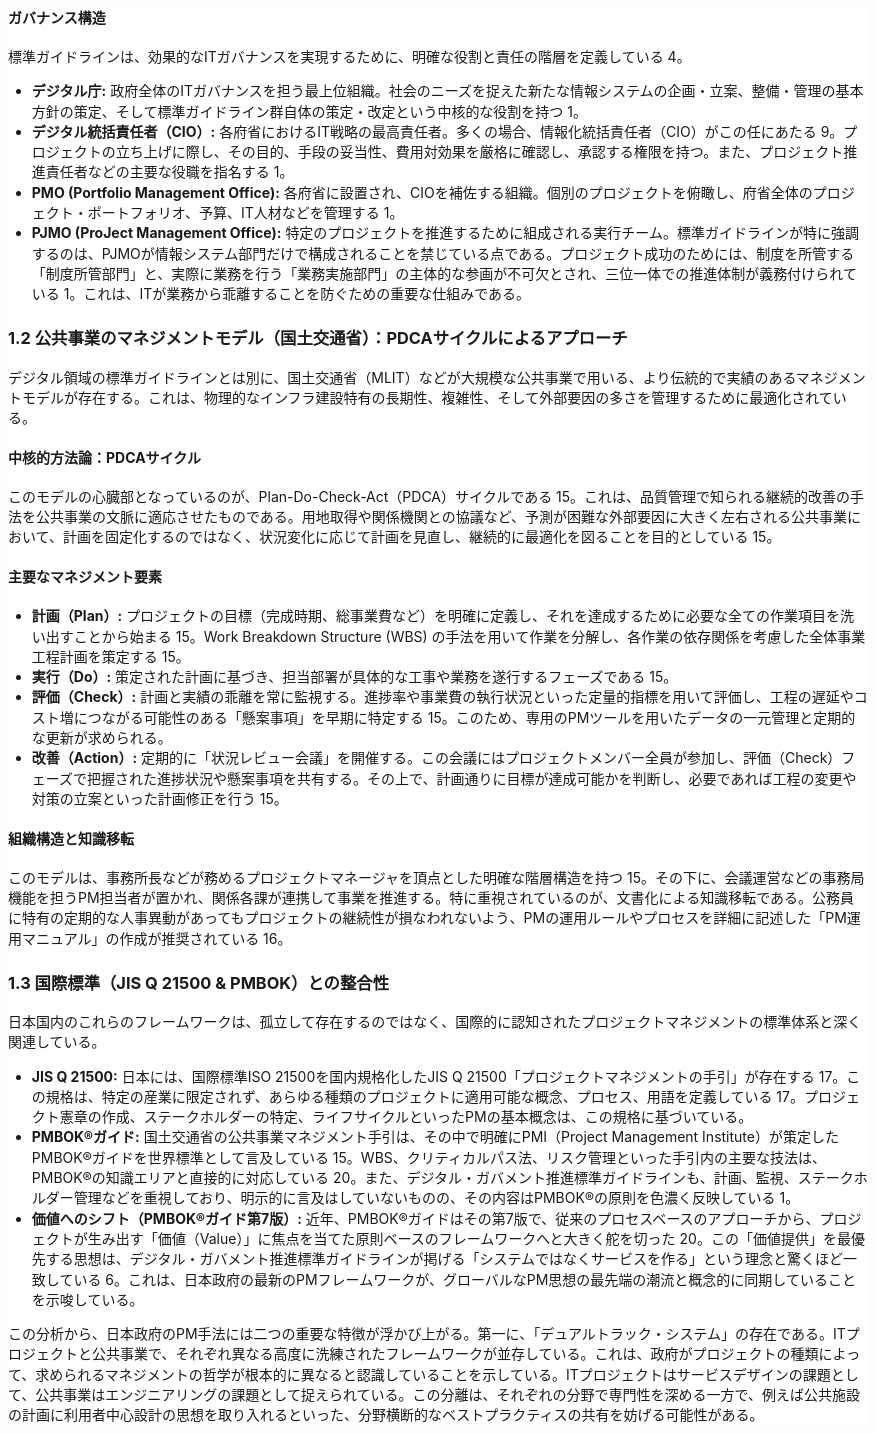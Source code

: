 #### **ガバナンス構造**

標準ガイドラインは、効果的なITガバナンスを実現するために、明確な役割と責任の階層を定義している 4。

* **デジタル庁:** 政府全体のITガバナンスを担う最上位組織。社会のニーズを捉えた新たな情報システムの企画・立案、整備・管理の基本方針の策定、そして標準ガイドライン群自体の策定・改定という中核的な役割を持つ 1。  
* **デジタル統括責任者（CIO）:** 各府省におけるIT戦略の最高責任者。多くの場合、情報化統括責任者（CIO）がこの任にあたる 9。プロジェクトの立ち上げに際し、その目的、手段の妥当性、費用対効果を厳格に確認し、承認する権限を持つ。また、プロジェクト推進責任者などの主要な役職を指名する 1。  
* **PMO (Portfolio Management Office):** 各府省に設置され、CIOを補佐する組織。個別のプロジェクトを俯瞰し、府省全体のプロジェクト・ポートフォリオ、予算、IT人材などを管理する 1。  
* **PJMO (ProJect Management Office):** 特定のプロジェクトを推進するために組成される実行チーム。標準ガイドラインが特に強調するのは、PJMOが情報システム部門だけで構成されることを禁じている点である。プロジェクト成功のためには、制度を所管する「制度所管部門」と、実際に業務を行う「業務実施部門」の主体的な参画が不可欠とされ、三位一体での推進体制が義務付けられている 1。これは、ITが業務から乖離することを防ぐための重要な仕組みである。

### **1.2 公共事業のマネジメントモデル（国土交通省）：PDCAサイクルによるアプローチ**

デジタル領域の標準ガイドラインとは別に、国土交通省（MLIT）などが大規模な公共事業で用いる、より伝統的で実績のあるマネジメントモデルが存在する。これは、物理的なインフラ建設特有の長期性、複雑性、そして外部要因の多さを管理するために最適化されている。

#### **中核的方法論：PDCAサイクル**

このモデルの心臓部となっているのが、Plan-Do-Check-Act（PDCA）サイクルである 15。これは、品質管理で知られる継続的改善の手法を公共事業の文脈に適応させたものである。用地取得や関係機関との協議など、予測が困難な外部要因に大きく左右される公共事業において、計画を固定化するのではなく、状況変化に応じて計画を見直し、継続的に最適化を図ることを目的としている 15。

#### **主要なマネジメント要素**

* **計画（Plan）:** プロジェクトの目標（完成時期、総事業費など）を明確に定義し、それを達成するために必要な全ての作業項目を洗い出すことから始まる 15。Work Breakdown Structure (WBS) の手法を用いて作業を分解し、各作業の依存関係を考慮した全体事業工程計画を策定する 15。  
* **実行（Do）:** 策定された計画に基づき、担当部署が具体的な工事や業務を遂行するフェーズである 15。  
* **評価（Check）:** 計画と実績の乖離を常に監視する。進捗率や事業費の執行状況といった定量的指標を用いて評価し、工程の遅延やコスト増につながる可能性のある「懸案事項」を早期に特定する 15。このため、専用のPMツールを用いたデータの一元管理と定期的な更新が求められる。  
* **改善（Action）:** 定期的に「状況レビュー会議」を開催する。この会議にはプロジェクトメンバー全員が参加し、評価（Check）フェーズで把握された進捗状況や懸案事項を共有する。その上で、計画通りに目標が達成可能かを判断し、必要であれば工程の変更や対策の立案といった計画修正を行う 15。

#### **組織構造と知識移転**

このモデルは、事務所長などが務めるプロジェクトマネージャを頂点とした明確な階層構造を持つ 15。その下に、会議運営などの事務局機能を担うPM担当者が置かれ、関係各課が連携して事業を推進する。特に重視されているのが、文書化による知識移転である。公務員に特有の定期的な人事異動があってもプロジェクトの継続性が損なわれないよう、PMの運用ルールやプロセスを詳細に記述した「PM運用マニュアル」の作成が推奨されている 16。

### **1.3 国際標準（JIS Q 21500 & PMBOK）との整合性**

日本国内のこれらのフレームワークは、孤立して存在するのではなく、国際的に認知されたプロジェクトマネジメントの標準体系と深く関連している。

* **JIS Q 21500:** 日本には、国際標準ISO 21500を国内規格化したJIS Q 21500「プロジェクトマネジメントの手引」が存在する 17。この規格は、特定の産業に限定されず、あらゆる種類のプロジェクトに適用可能な概念、プロセス、用語を定義している 17。プロジェクト憲章の作成、ステークホルダーの特定、ライフサイクルといったPMの基本概念は、この規格に基づいている。  
* **PMBOK®ガイド:** 国土交通省の公共事業マネジメント手引は、その中で明確にPMI（Project Management Institute）が策定したPMBOK®ガイドを世界標準として言及している 15。WBS、クリティカルパス法、リスク管理といった手引内の主要な技法は、PMBOK®の知識エリアと直接的に対応している 20。また、デジタル・ガバメント推進標準ガイドラインも、計画、監視、ステークホルダー管理などを重視しており、明示的に言及はしていないものの、その内容はPMBOK®の原則を色濃く反映している 1。  
* **価値へのシフト（PMBOK®ガイド第7版）:** 近年、PMBOK®ガイドはその第7版で、従来のプロセスベースのアプローチから、プロジェクトが生み出す「価値（Value）」に焦点を当てた原則ベースのフレームワークへと大きく舵を切った 20。この「価値提供」を最優先する思想は、デジタル・ガバメント推進標準ガイドラインが掲げる「システムではなくサービスを作る」という理念と驚くほど一致している 6。これは、日本政府の最新のPMフレームワークが、グローバルなPM思想の最先端の潮流と概念的に同期していることを示唆している。

この分析から、日本政府のPM手法には二つの重要な特徴が浮かび上がる。第一に、「デュアルトラック・システム」の存在である。ITプロジェクトと公共事業で、それぞれ異なる高度に洗練されたフレームワークが並存している。これは、政府がプロジェクトの種類によって、求められるマネジメントの哲学が根本的に異なると認識していることを示している。ITプロジェクトはサービスデザインの課題として、公共事業はエンジニアリングの課題として捉えられている。この分離は、それぞれの分野で専門性を深める一方で、例えば公共施設の計画に利用者中心設計の思想を取り入れるといった、分野横断的なベストプラクティスの共有を妨げる可能性がある。
